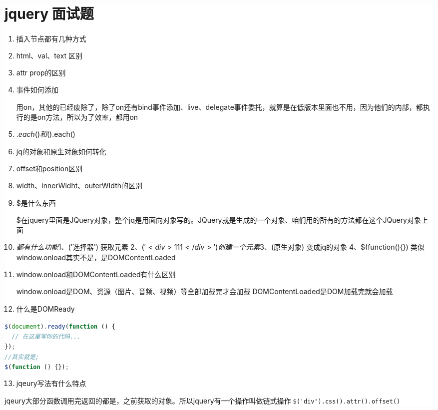 # jquery 面试题

1. 插入节点都有几种方式

2. html、val、text 区别

3. attr prop的区别

4. 事件如何添加

   用on，其他的已经废除了，除了on还有bind事件添加、live、delegate事件委托，就算是在低版本里面也不用，因为他们的内部，都执行的是on方法，所以为了效率，都用on 

5. $.each()和$().each()
   
6. jq的对象和原生对象如何转化

7. offset和position区别

8. width、innerWidht、outerWIdth的区别

9. $是什么东西

   $在jquery里面是JQuery对象，整个jq是用面向对象写的。JQuery就是生成的一个对象、咱们用的所有的方法都在这个JQuery对象上面

10. $都有什么功能
           1、$('选择器')  获取元素
           2、$('<div>111</div>')  创建一个元素
           3、$(原生对象)  变成jq的对象
           4、$(function(){})  类似window.onload其实不是，是DOMContentLoaded
    
11. window.onload和DOMContentLoaded有什么区别

    window.onload是DOM、资源（图片、音频、视频）等全部加载完才会加载
    DOMContentLoaded是DOM加载完就会加载

12. 什么是DOMReady

```js
$(document).ready(function () {
  // 在这里写你的代码...
});
//其实就是;
$(function () {});
```

13. jqeury写法有什么特点

jqeury大部分函数调用完返回的都是，之前获取的对象。所以jquery有一个操作叫做链式操作
`$('div').css().attr().offset()`